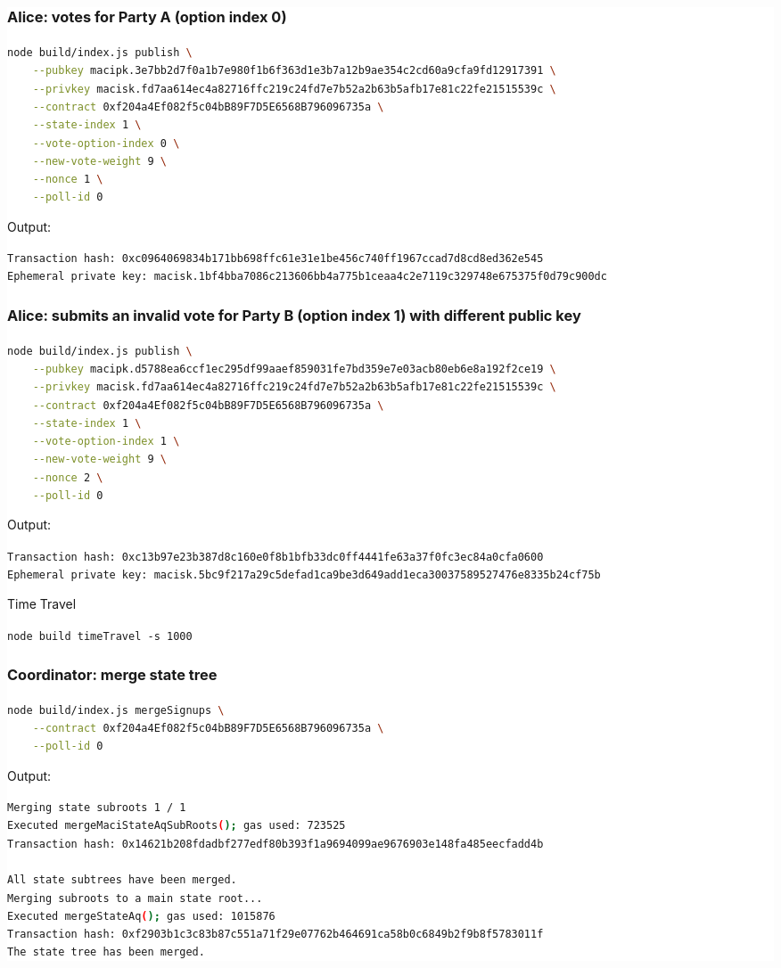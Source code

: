 ### Alice: votes for Party A (option index 0)

```bash
node build/index.js publish \
    --pubkey macipk.3e7bb2d7f0a1b7e980f1b6f363d1e3b7a12b9ae354c2cd60a9cfa9fd12917391 \
    --privkey macisk.fd7aa614ec4a82716ffc219c24fd7e7b52a2b63b5afb17e81c22fe21515539c \
    --contract 0xf204a4Ef082f5c04bB89F7D5E6568B796096735a \
    --state-index 1 \
    --vote-option-index 0 \
    --new-vote-weight 9 \
    --nonce 1 \
    --poll-id 0
```

Output:
```bash
Transaction hash: 0xc0964069834b171bb698ffc61e31e1be456c740ff1967ccad7d8cd8ed362e545
Ephemeral private key: macisk.1bf4bba7086c213606bb4a775b1ceaa4c2e7119c329748e675375f0d79c900dc
```

### Alice: submits an invalid vote for Party B (option index 1) with different public key
```bash
node build/index.js publish \
    --pubkey macipk.d5788ea6ccf1ec295df99aaef859031fe7bd359e7e03acb80eb6e8a192f2ce19 \
    --privkey macisk.fd7aa614ec4a82716ffc219c24fd7e7b52a2b63b5afb17e81c22fe21515539c \
    --contract 0xf204a4Ef082f5c04bB89F7D5E6568B796096735a \
    --state-index 1 \
    --vote-option-index 1 \
    --new-vote-weight 9 \
    --nonce 2 \
    --poll-id 0
```

Output:
```bash
Transaction hash: 0xc13b97e23b387d8c160e0f8b1bfb33dc0ff4441fe63a37f0fc3ec84a0cfa0600
Ephemeral private key: macisk.5bc9f217a29c5defad1ca9be3d649add1eca30037589527476e8335b24cf75b
```


Time Travel
```
node build timeTravel -s 1000
```

### Coordinator: merge state tree

```bash
node build/index.js mergeSignups \
    --contract 0xf204a4Ef082f5c04bB89F7D5E6568B796096735a \
    --poll-id 0
```

Output:
```bash
Merging state subroots 1 / 1
Executed mergeMaciStateAqSubRoots(); gas used: 723525
Transaction hash: 0x14621b208fdadbf277edf80b393f1a9694099ae9676903e148fa485eecfadd4b

All state subtrees have been merged.
Merging subroots to a main state root...
Executed mergeStateAq(); gas used: 1015876
Transaction hash: 0xf2903b1c3c83b87c551a71f29e07762b464691ca58b0c6849b2f9b8f5783011f
The state tree has been merged.
```
